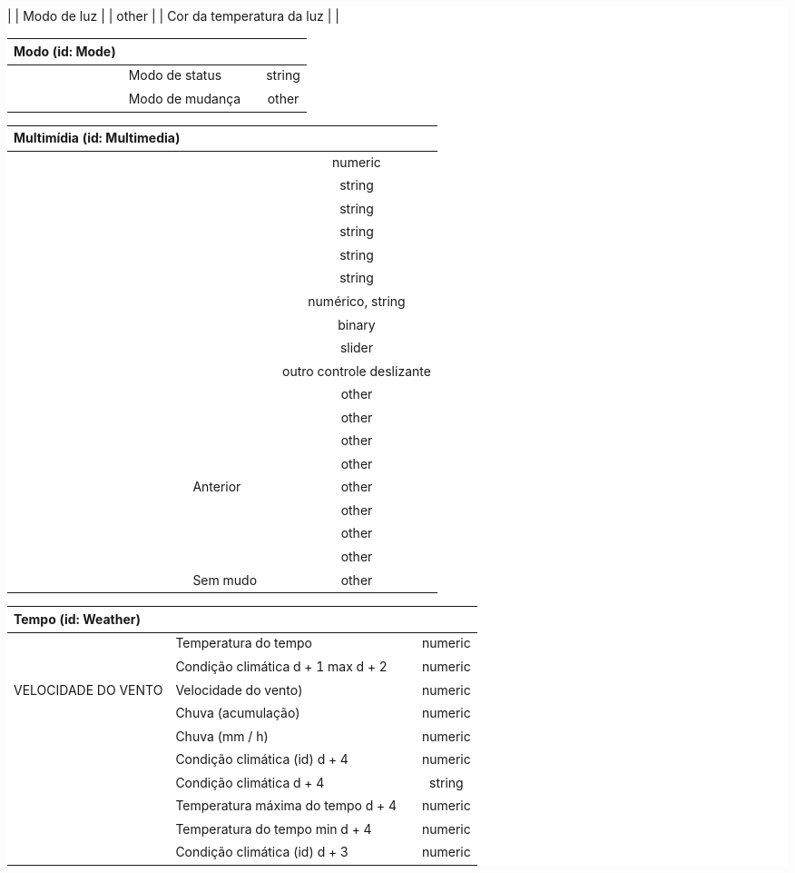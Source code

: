 |  | Modo de luz |  | other
|  | Cor da temperatura da luz |  |

| **Modo (id: Mode)** | | | |
|:--------|:----------------|:--------:|:---------:|
|  | Modo de status |  | string
|  | Modo de mudança |  | other

| **Multimídia (id: Multimedia)** | | | |
|:--------|:----------------|:--------:|:---------:|
|  |  |  | numeric
|  |  |  | string
|  |  |  | string
|  |  |  | string
|  |  |  | string
|  |  |  | string
|  |  |  | numérico, string
|  |  |  | binary
|  |  |  | slider
|  |  |  | outro controle deslizante
|  |  |  | other
|  |  |  | other
|  |  |  | other
|  |  |  | other
|  | Anterior |  | other
|  |  |  | other
|  |  |  | other
|  |  |  | other
|  | Sem mudo |  | other

| **Tempo (id: Weather)** | | | |
|:--------|:----------------|:--------:|:---------:|
|  | Temperatura do tempo |  | numeric
|  | Condição climática d + 1 max d + 2 |  | numeric
| VELOCIDADE DO VENTO | Velocidade do vento) |  | numeric
|  | Chuva (acumulação) |  | numeric
|  | Chuva (mm / h) |  | numeric
|  | Condição climática (id) d + 4 |  | numeric
|  | Condição climática d + 4 |  | string
|  | Temperatura máxima do tempo d + 4 |  | numeric
|  | Temperatura do tempo min d + 4 |  | numeric
|  | Condição climática (id) d + 3 |  | numeric